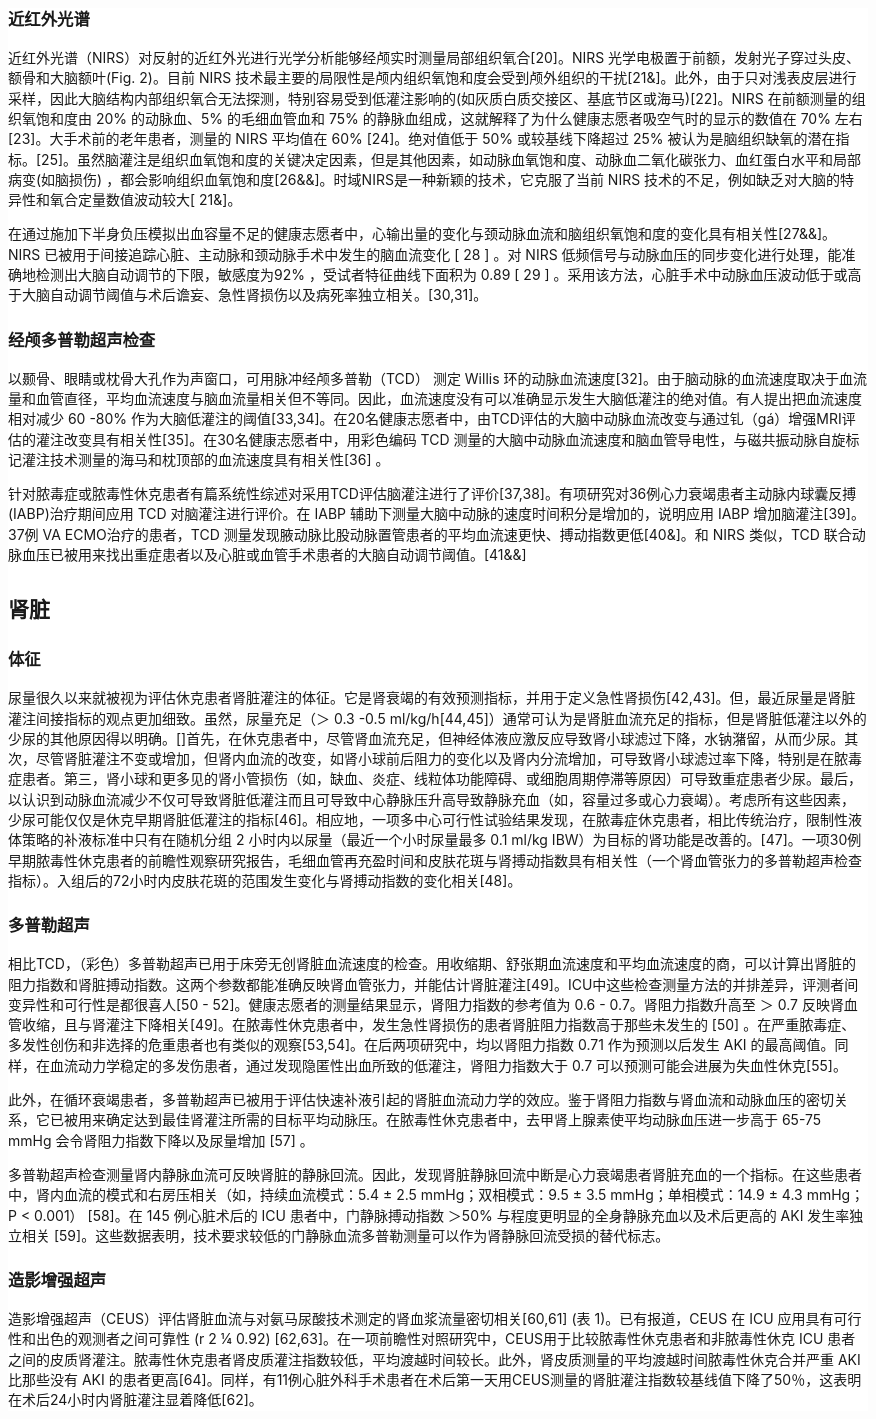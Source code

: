 ### 近红外光谱

近红外光谱（NIRS）对反射的近红外光进行光学分析能够经颅实时测量局部组织氧合[20]。NIRS 光学电极置于前额，发射光子穿过头皮、额骨和大脑额叶(Fig. 2)。目前 NIRS 技术最主要的局限性是颅内组织氧饱和度会受到颅外组织的干扰[21&]。此外，由于只对浅表皮层进行采样，因此大脑结构内部组织氧合无法探测，特别容易受到低灌注影响的(如灰质白质交接区、基底节区或海马)[22]。NIRS 在前额测量的组织氧饱和度由 20% 的动脉血、5% 的毛细血管血和 75% 的静脉血组成，这就解释了为什么健康志愿者吸空气时的显示的数值在 70% 左右 [23]。大手术前的老年患者，测量的 NIRS 平均值在 60% [24]。绝对值低于 50% 或较基线下降超过 25% 被认为是脑组织缺氧的潜在指标。[25]。虽然脑灌注是组织血氧饱和度的关键决定因素，但是其他因素，如动脉血氧饱和度、动脉血二氧化碳张力、血红蛋白水平和局部病变(如脑损伤) ，都会影响组织血氧饱和度[26&&]。时域NIRS是一种新颖的技术，它克服了当前 NIRS 技术的不足，例如缺乏对大脑的特异性和氧合定量数值波动较大[ 21&]。

在通过施加下半身负压模拟出血容量不足的健康志愿者中，心输出量的变化与颈动脉血流和脑组织氧饱和度的变化具有相关性[27&&]。NIRS 已被用于间接追踪心脏、主动脉和颈动脉手术中发生的脑血流变化 [ 28 ] 。对 NIRS 低频信号与动脉血压的同步变化进行处理，能准确地检测出大脑自动调节的下限，敏感度为92% ，受试者特征曲线下面积为 0.89 [ 29 ] 。采用该方法，心脏手术中动脉血压波动低于或高于大脑自动调节阈值与术后谵妄、急性肾损伤以及病死率独立相关。[30,31]。

### 经颅多普勒超声检查

以颞骨、眼睛或枕骨大孔作为声窗口，可用脉冲经颅多普勒（TCD） 测定 Willis 环的动脉血流速度[32]。由于脑动脉的血流速度取决于血流量和血管直径，平均血流速度与脑血流量相关但不等同。因此，血流速度没有可以准确显示发生大脑低灌注的绝对值。有人提出把血流速度相对减少 60 -80% 作为大脑低灌注的阈值[33,34]。在20名健康志愿者中，由TCD评估的大脑中动脉血流改变与通过钆（gá）增强MRI评估的灌注改变具有相关性[35]。在30名健康志愿者中，用彩色编码 TCD 测量的大脑中动脉血流速度和脑血管导电性，与磁共振动脉自旋标记灌注技术测量的海马和枕顶部的血流速度具有相关性[36] 。

针对脓毒症或脓毒性休克患者有篇系统性综述对采用TCD评估脑灌注进行了评价[37,38]。有项研究对36例心力衰竭患者主动脉内球囊反搏(IABP)治疗期间应用 TCD 对脑灌注进行评价。在 IABP 辅助下测量大脑中动脉的速度时间积分是增加的，说明应用 IABP 增加脑灌注[39]。37例 VA ECMO治疗的患者，TCD 测量发现腋动脉比股动脉置管患者的平均血流速更快、搏动指数更低[40&]。和 NIRS 类似，TCD 联合动脉血压已被用来找出重症患者以及心脏或血管手术患者的大脑自动调节阈值。[41&&]

## 肾脏

### 体征

尿量很久以来就被视为评估休克患者肾脏灌注的体征。它是肾衰竭的有效预测指标，并用于定义急性肾损伤[42,43]。但，最近尿量是肾脏灌注间接指标的观点更加细致。虽然，尿量充足（＞ 0.3 -0.5 ml/kg/h[44,45]）通常可认为是肾脏血流充足的指标，但是肾脏低灌注以外的少尿的其他原因得以明确。[]首先，在休克患者中，尽管肾血流充足，但神经体液应激反应导致肾小球滤过下降，水钠潴留，从而少尿。其次，尽管肾脏灌注不变或增加，但肾内血流的改变，如肾小球前后阻力的变化以及肾内分流增加，可导致肾小球滤过率下降，特别是在脓毒症患者。第三，肾小球和更多见的肾小管损伤（如，缺血、炎症、线粒体功能障碍、或细胞周期停滞等原因）可导致重症患者少尿。最后，以认识到动脉血流减少不仅可导致肾脏低灌注而且可导致中心静脉压升高导致静脉充血（如，容量过多或心力衰竭）。考虑所有这些因素，少尿可能仅仅是休克早期肾脏低灌注的指标[46]。相应地，一项多中心可行性试验结果发现，在脓毒症休克患者，相比传统治疗，限制性液体策略的补液标准中只有在随机分组 2 小时内以尿量（最近一个小时尿量最多 0.1 ml/kg IBW）为目标的肾功能是改善的。[47]。一项30例早期脓毒性休克患者的前瞻性观察研究报告，毛细血管再充盈时间和皮肤花斑与肾搏动指数具有相关性（一个肾血管张力的多普勒超声检查指标）。入组后的72小时内皮肤花斑的范围发生变化与肾搏动指数的变化相关[48]。

### 多普勒超声

相比TCD，（彩色）多普勒超声已用于床旁无创肾脏血流速度的检查。用收缩期、舒张期血流速度和平均血流速度的商，可以计算出肾脏的阻力指数和肾脏搏动指数。这两个参数都能准确反映肾血管张力，并能估计肾脏灌注[49]。ICU中这些检查测量方法的并排差异，评测者间变异性和可行性是都很喜人[50 - 52]。健康志愿者的测量结果显示，肾阻力指数的参考值为 0.6 - 0.7。肾阻力指数升高至 ＞ 0.7 反映肾血管收缩，且与肾灌注下降相关[49]。在脓毒性休克患者中，发生急性肾损伤的患者肾脏阻力指数高于那些未发生的 [50] 。在严重脓毒症、多发性创伤和非选择的危重患者也有类似的观察[53,54]。在后两项研究中，均以肾阻力指数 0.71 作为预测以后发生 AKI 的最高阈值。同样，在血流动力学稳定的多发伤患者，通过发现隐匿性出血所致的低灌注，肾阻力指数大于 0.7 可以预测可能会进展为失血性休克[55]。

此外，在循环衰竭患者，多普勒超声已被用于评估快速补液引起的肾脏血流动力学的效应。鉴于肾阻力指数与肾血流和动脉血压的密切关系，它已被用来确定达到最佳肾灌注所需的目标平均动脉压。在脓毒性休克患者中，去甲肾上腺素使平均动脉血压进一步高于 65-75 mmHg 会令肾阻力指数下降以及尿量增加 [57] 。

多普勒超声检查测量肾内静脉血流可反映肾脏的静脉回流。因此，发现肾脏静脉回流中断是心力衰竭患者肾脏充血的一个指标。在这些患者中，肾内血流的模式和右房压相关（如，持续血流模式：5.4 ± 2.5 mmHg；双相模式：9.5 ± 3.5 mmHg；单相模式：14.9 ± 4.3 mmHg； P < 0.001） [58]。在 145 例心脏术后的 ICU 患者中，门静脉搏动指数 ＞50% 与程度更明显的全身静脉充血以及术后更高的 AKI 发生率独立相关 [59]。这些数据表明，技术要求较低的门静脉血流多普勒测量可以作为肾静脉回流受损的替代标志。

### 造影增强超声

造影增强超声（CEUS）评估肾脏血流与对氨马尿酸技术测定的肾血浆流量密切相关[60,61] (表 1)。已有报道，CEUS 在 ICU 应用具有可行性和出色的观测者之间可靠性 (r 2 ¼ 0.92) [62,63]。在一项前瞻性对照研究中，CEUS用于比较脓毒性休克患者和非脓毒性休克 ICU 患者之间的皮质肾灌注。脓毒性休克患者肾皮质灌注指数较低，平均渡越时间较长。此外，肾皮质测量的平均渡越时间脓毒性休克合并严重 AKI 比那些没有 AKI 的患者更高[64]。同样，有11例心脏外科手术患者在术后第一天用CEUS测量的肾脏灌注指数较基线值下降了50％，这表明在术后24小时内肾脏灌注显着降低[62]。
